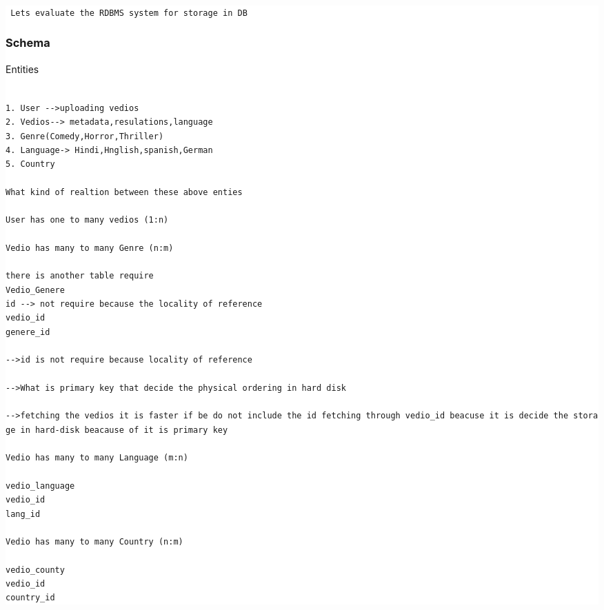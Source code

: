 ```
 Lets evaluate the RDBMS system for storage in DB
```

### Schema

Entities

```

1. User -->uploading vedios
2. Vedios--> metadata,resulations,language 
3. Genre(Comedy,Horror,Thriller)
4. Language-> Hindi,Hnglish,spanish,German
5. Country

What kind of realtion between these above enties

User has one to many vedios (1:n)

Vedio has many to many Genre (n:m)

there is another table require 
Vedio_Genere
id --> not require because the locality of reference
vedio_id
genere_id

-->id is not require because locality of reference

-->What is primary key that decide the physical ordering in hard disk

-->fetching the vedios it is faster if be do not include the id fetching through vedio_id beacuse it is decide the storage in hard-disk beacause of it is primary key

Vedio has many to many Language (m:n)

vedio_language
vedio_id
lang_id

Vedio has many to many Country (n:m)

vedio_county
vedio_id
country_id

```
